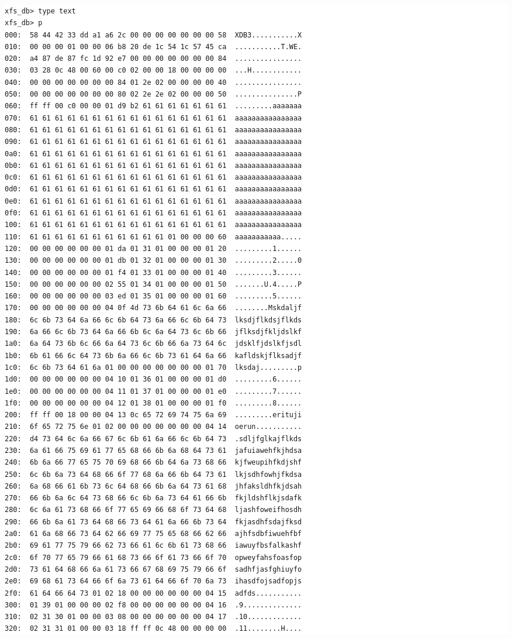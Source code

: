 ```
xfs_db> type text
xfs_db> p
000:  58 44 42 33 dd a1 a6 2c 00 00 00 00 00 00 00 58  XDB3...........X
010:  00 00 00 01 00 00 06 b8 20 de 1c 54 1c 57 45 ca  ...........T.WE.
020:  a4 87 de 87 fc 1d 92 e7 00 00 00 00 00 00 00 84  ................
030:  03 28 0c 48 00 60 00 c0 02 00 00 18 00 00 00 00  ...H............
040:  00 00 00 00 00 00 00 84 01 2e 02 00 00 00 00 40  ................
050:  00 00 00 00 00 00 00 80 02 2e 2e 02 00 00 00 50  ...............P
060:  ff ff 00 c0 00 00 01 d9 b2 61 61 61 61 61 61 61  .........aaaaaaa
070:  61 61 61 61 61 61 61 61 61 61 61 61 61 61 61 61  aaaaaaaaaaaaaaaa
080:  61 61 61 61 61 61 61 61 61 61 61 61 61 61 61 61  aaaaaaaaaaaaaaaa
090:  61 61 61 61 61 61 61 61 61 61 61 61 61 61 61 61  aaaaaaaaaaaaaaaa
0a0:  61 61 61 61 61 61 61 61 61 61 61 61 61 61 61 61  aaaaaaaaaaaaaaaa
0b0:  61 61 61 61 61 61 61 61 61 61 61 61 61 61 61 61  aaaaaaaaaaaaaaaa
0c0:  61 61 61 61 61 61 61 61 61 61 61 61 61 61 61 61  aaaaaaaaaaaaaaaa
0d0:  61 61 61 61 61 61 61 61 61 61 61 61 61 61 61 61  aaaaaaaaaaaaaaaa
0e0:  61 61 61 61 61 61 61 61 61 61 61 61 61 61 61 61  aaaaaaaaaaaaaaaa
0f0:  61 61 61 61 61 61 61 61 61 61 61 61 61 61 61 61  aaaaaaaaaaaaaaaa
100:  61 61 61 61 61 61 61 61 61 61 61 61 61 61 61 61  aaaaaaaaaaaaaaaa
110:  61 61 61 61 61 61 61 61 61 61 61 01 00 00 00 60  aaaaaaaaaaa.....
120:  00 00 00 00 00 00 01 da 01 31 01 00 00 00 01 20  .........1......
130:  00 00 00 00 00 00 01 db 01 32 01 00 00 00 01 30  .........2.....0
140:  00 00 00 00 00 00 01 f4 01 33 01 00 00 00 01 40  .........3......
150:  00 00 00 00 00 00 02 55 01 34 01 00 00 00 01 50  .......U.4.....P
160:  00 00 00 00 00 00 03 ed 01 35 01 00 00 00 01 60  .........5......
170:  00 00 00 00 00 00 04 0f 4d 73 6b 64 61 6c 6a 66  ........Mskdaljf
180:  6c 6b 73 64 6a 66 6c 6b 64 73 6a 66 6c 6b 64 73  lksdjflkdsjflkds
190:  6a 66 6c 6b 73 64 6a 66 6b 6c 6a 64 73 6c 6b 66  jflksdjfkljdslkf
1a0:  6a 64 73 6b 6c 66 6a 64 73 6c 6b 66 6a 73 64 6c  jdsklfjdslkfjsdl
1b0:  6b 61 66 6c 64 73 6b 6a 66 6c 6b 73 61 64 6a 66  kafldskjflksadjf
1c0:  6c 6b 73 64 61 6a 01 00 00 00 00 00 00 00 01 70  lksdaj.........p
1d0:  00 00 00 00 00 00 04 10 01 36 01 00 00 00 01 d0  .........6......
1e0:  00 00 00 00 00 00 04 11 01 37 01 00 00 00 01 e0  .........7......
1f0:  00 00 00 00 00 00 04 12 01 38 01 00 00 00 01 f0  .........8......
200:  ff ff 00 18 00 00 04 13 0c 65 72 69 74 75 6a 69  .........erituji
210:  6f 65 72 75 6e 01 02 00 00 00 00 00 00 00 04 14  oerun...........
220:  d4 73 64 6c 6a 66 67 6c 6b 61 6a 66 6c 6b 64 73  .sdljfglkajflkds
230:  6a 61 66 75 69 61 77 65 68 66 6b 6a 68 64 73 61  jafuiawehfkjhdsa
240:  6b 6a 66 77 65 75 70 69 68 66 6b 64 6a 73 68 66  kjfweupihfkdjshf
250:  6c 6b 6a 73 64 68 66 6f 77 68 6a 66 6b 64 73 61  lkjsdhfowhjfkdsa
260:  6a 68 66 61 6b 73 6c 64 68 66 6b 6a 64 73 61 68  jhfaksldhfkjdsah
270:  66 6b 6a 6c 64 73 68 66 6c 6b 6a 73 64 61 66 6b  fkjldshflkjsdafk
280:  6c 6a 61 73 68 66 6f 77 65 69 66 68 6f 73 64 68  ljashfoweifhosdh
290:  66 6b 6a 61 73 64 68 66 73 64 61 6a 66 6b 73 64  fkjasdhfsdajfksd
2a0:  61 6a 68 66 73 64 62 66 69 77 75 65 68 66 62 66  ajhfsdbfiwuehfbf
2b0:  69 61 77 75 79 66 62 73 66 61 6c 6b 61 73 68 66  iawuyfbsfalkashf
2c0:  6f 70 77 65 79 66 61 68 73 66 6f 61 73 66 6f 70  opweyfahsfoasfop
2d0:  73 61 64 68 66 6a 61 73 66 67 68 69 75 79 66 6f  sadhfjasfghiuyfo
2e0:  69 68 61 73 64 66 6f 6a 73 61 64 66 6f 70 6a 73  ihasdfojsadfopjs
2f0:  61 64 66 64 73 01 02 18 00 00 00 00 00 00 04 15  adfds...........
300:  01 39 01 00 00 00 02 f8 00 00 00 00 00 00 04 16  .9..............
310:  02 31 30 01 00 00 03 08 00 00 00 00 00 00 04 17  .10.............
320:  02 31 31 01 00 00 03 18 ff ff 0c 48 00 00 00 00  .11........H....
```

